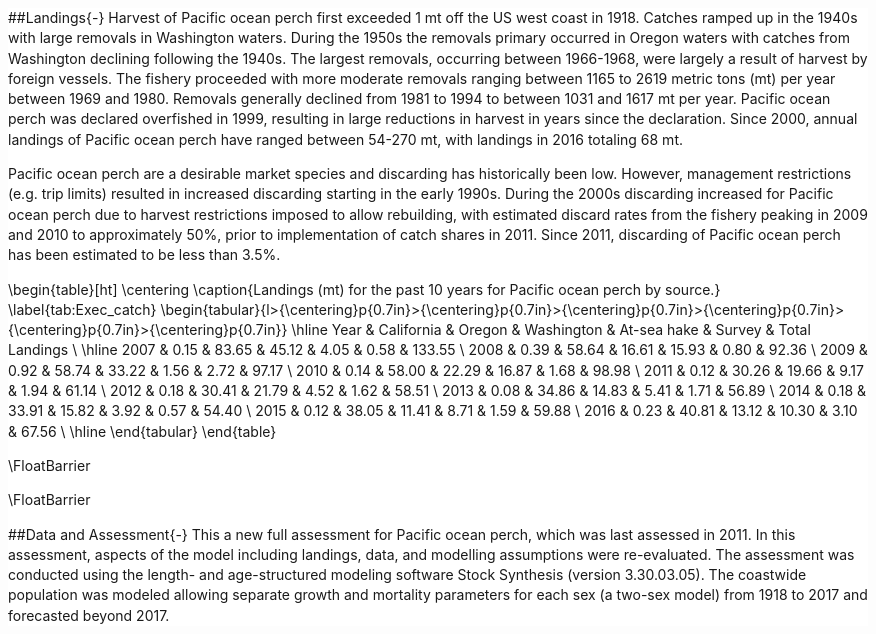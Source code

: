 ##Landings{-}
Harvest of Pacific ocean perch first exceeded 1 mt off the US west coast in 1918.  Catches ramped up in the 1940s with large removals in Washington waters.  During the 1950s the removals primary occurred in Oregon waters with catches from Washington declining following the 1940s. The largest removals, occurring between 1966-1968, were largely a result of harvest by foreign vessels.  The fishery proceeded with more moderate removals ranging between 1165 to 2619 metric  tons (mt) per year between 1969 and 1980. Removals generally declined from 1981 to 1994 to between 1031 and 1617 mt per year.  Pacific ocean perch was declared overfished in 1999, resulting in large reductions in harvest in years since the declaration.  Since 2000, annual landings of Pacific ocean perch have ranged between 54-270 mt, with landings in 2016 totaling 68 mt.

Pacific ocean perch are a desirable market species and discarding has historically been low.  However, management restrictions (e.g. trip limits) resulted in increased discarding starting in the early 1990s.  During the 2000s discarding increased for Pacific ocean perch due to harvest restrictions imposed to allow rebuilding, with estimated discard rates from the fishery peaking in 2009 and 2010 to approximately 50%, prior to implementation of catch shares in 2011.  Since 2011, discarding of Pacific ocean perch has been estimated to be less than 3.5%.



\begin{table}[ht]
\centering
\caption{Landings (mt) for the past 10 years for Pacific ocean perch by source.} 
\label{tab:Exec_catch}
\begin{tabular}{l>{\centering}p{0.7in}>{\centering}p{0.7in}>{\centering}p{0.7in}>{\centering}p{0.7in}>{\centering}p{0.7in}>{\centering}p{0.7in}}
  \hline
Year & California & Oregon & Washington & At-sea hake & Survey & Total Landings \\ 
  \hline
2007 & 0.15 & 83.65 & 45.12 & 4.05 & 0.58 & 133.55 \\ 
  2008 & 0.39 & 58.64 & 16.61 & 15.93 & 0.80 & 92.36 \\ 
  2009 & 0.92 & 58.74 & 33.22 & 1.56 & 2.72 & 97.17 \\ 
  2010 & 0.14 & 58.00 & 22.29 & 16.87 & 1.68 & 98.98 \\ 
  2011 & 0.12 & 30.26 & 19.66 & 9.17 & 1.94 & 61.14 \\ 
  2012 & 0.18 & 30.41 & 21.79 & 4.52 & 1.62 & 58.51 \\ 
  2013 & 0.08 & 34.86 & 14.83 & 5.41 & 1.71 & 56.89 \\ 
  2014 & 0.18 & 33.91 & 15.82 & 3.92 & 0.57 & 54.40 \\ 
  2015 & 0.12 & 38.05 & 11.41 & 8.71 & 1.59 & 59.88 \\ 
  2016 & 0.23 & 40.81 & 13.12 & 10.30 & 3.10 & 67.56 \\ 
   \hline
\end{tabular}
\end{table}



\FloatBarrier



![Landings of Pacific ocean perch for California, Oregon, Washington, the foriegn fishery (1966-1976), at-sea hake fishery, and fishery-independent surveys. \label{fig:Exec_catch1}](PacificOceanPerch2017_Assessment_files/figure-latex/unnamed-chunk-14-1.pdf) 

\FloatBarrier

##Data and Assessment{-}
This a new full assessment for Pacific ocean perch, which was last assessed in 2011.  In this assessment, aspects of the model including landings, data, and modelling assumptions were re-evaluated. The assessment was conducted using the length- and age-structured modeling software Stock Synthesis (version 3.30.03.05).  The coastwide population was modeled allowing separate growth and mortality parameters for each sex (a two-sex model) from 1918 to 2017 and forecasted beyond 2017.
